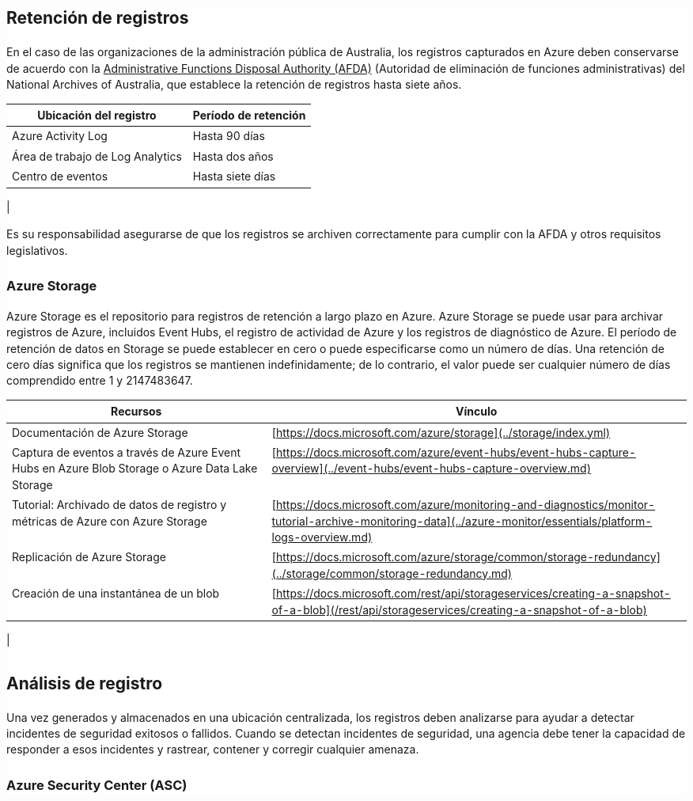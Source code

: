 ## <a name="log-retention"></a>Retención de registros

En el caso de las organizaciones de la administración pública de Australia, los registros capturados en Azure deben conservarse de acuerdo con la [Administrative Functions Disposal Authority (AFDA)](https://www.naa.gov.au/information-management/records-authorities/types-records-authorities/afda-express-version-2-functions) (Autoridad de eliminación de funciones administrativas) del National Archives of Australia, que establece la retención de registros hasta siete años.

|Ubicación del registro|Período de retención|
|---|---|
|Azure Activity Log|Hasta 90 días|
|Área de trabajo de Log Analytics|Hasta dos años|
|Centro de eventos|Hasta siete días|
|

Es su responsabilidad asegurarse de que los registros se archiven correctamente para cumplir con la AFDA y otros requisitos legislativos.

### <a name="azure-storage"></a>Azure Storage

Azure Storage es el repositorio para registros de retención a largo plazo en Azure. Azure Storage se puede usar para archivar registros de Azure, incluidos Event Hubs, el registro de actividad de Azure y los registros de diagnóstico de Azure. El período de retención de datos en Storage se puede establecer en cero o puede especificarse como un número de días. Una retención de cero días significa que los registros se mantienen indefinidamente; de lo contrario, el valor puede ser cualquier número de días comprendido entre 1 y 2147483647.

|Recursos|Vínculo|
|---|---|
|Documentación de Azure Storage|[https://docs.microsoft.com/azure/storage](../storage/index.yml)|
|Captura de eventos a través de Azure Event Hubs en Azure Blob Storage o Azure Data Lake Storage|[https://docs.microsoft.com/azure/event-hubs/event-hubs-capture-overview](../event-hubs/event-hubs-capture-overview.md)|
|Tutorial: Archivado de datos de registro y métricas de Azure con Azure Storage|[https://docs.microsoft.com/azure/monitoring-and-diagnostics/monitor-tutorial-archive-monitoring-data](../azure-monitor/essentials/platform-logs-overview.md)|
|Replicación de Azure Storage|[https://docs.microsoft.com/azure/storage/common/storage-redundancy](../storage/common/storage-redundancy.md)|
|Creación de una instantánea de un blob|[https://docs.microsoft.com/rest/api/storageservices/creating-a-snapshot-of-a-blob](/rest/api/storageservices/creating-a-snapshot-of-a-blob)|
|

## <a name="log-analysis"></a>Análisis de registro

Una vez generados y almacenados en una ubicación centralizada, los registros deben analizarse para ayudar a detectar incidentes de seguridad exitosos o fallidos. Cuando se detectan incidentes de seguridad, una agencia debe tener la capacidad de responder a esos incidentes y rastrear, contener y corregir cualquier amenaza.

### <a name="azure-security-center-asc"></a>Azure Security Center (ASC)
